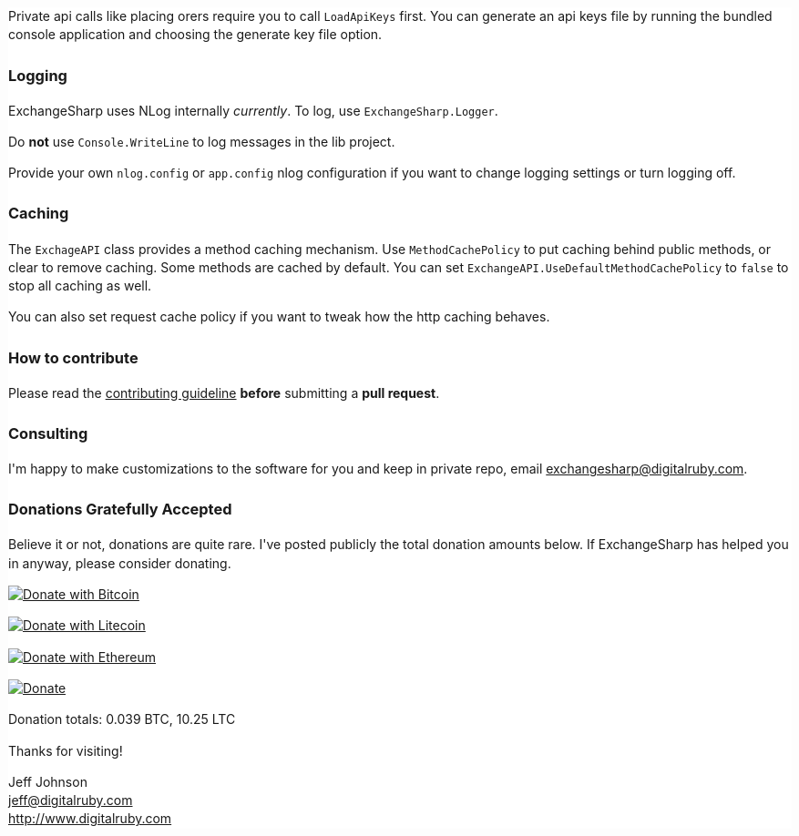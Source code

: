 Private api calls like placing orers require you to call `LoadApiKeys` first. You can generate an api keys file by running the bundled console application and choosing the generate key file option.

### Logging

ExchangeSharp uses NLog internally _currently_. To log, use `ExchangeSharp.Logger`.

Do **not** use `Console.WriteLine` to log messages in the lib project.

Provide your own `nlog.config` or `app.config` nlog configuration if you want to change logging settings or turn logging off.

### Caching

The `ExchageAPI` class provides a method caching mechanism. Use `MethodCachePolicy` to put caching behind public methods, or clear to remove caching. Some methods are cached by default. You can set `ExchangeAPI.UseDefaultMethodCachePolicy` to `false` to stop all caching as well.

You can also set request cache policy if you want to tweak how the http caching behaves.

### How to contribute

Please read the [contributing guideline](CONTRIBUTING.md) **before** submitting a **pull request**.

### Consulting

I'm happy to make customizations to the software for you and keep in private repo, email exchangesharp@digitalruby.com.

### Donations Gratefully Accepted

Believe it or not, donations are quite rare. I've posted publicly the total donation amounts below. If ExchangeSharp has helped you in anyway, please consider donating.

[![Donate with Bitcoin](https://en.cryptobadges.io/badge/small/1GBz8ithHvTqeRZxkmpHx5kQ9wBXuSH8AG)](https://en.cryptobadges.io/donate/1GBz8ithHvTqeRZxkmpHx5kQ9wBXuSH8AG)

[![Donate with Litecoin](https://en.cryptobadges.io/badge/small/LWxRMaVFeXLmaq5munDJxADYYLv2szYi9i)](https://en.cryptobadges.io/donate/LWxRMaVFeXLmaq5munDJxADYYLv2szYi9i)

[![Donate with Ethereum](https://en.cryptobadges.io/badge/small/0x77d3D990859a8c3e3486b5Ad63Da223f7F3778dc)](https://en.cryptobadges.io/donate/0x77d3D990859a8c3e3486b5Ad63Da223f7F3778dc)

[![Donate](https://img.shields.io/badge/Donate-PayPal-green.svg)](https://www.paypal.com/cgi-bin/webscr?cmd=_s-xclick&hosted_button_id=L67Q4KQN5DHLY)

Donation totals:
0.039 BTC, 10.25 LTC

Thanks for visiting!

Jeff Johnson  
jeff@digitalruby.com  
http://www.digitalruby.com

[nuget]: https://www.nuget.org/packages/DigitalRuby.ExchangeSharp/
[websocket4net]: https://github.com/kerryjiang/WebSocket4Net
